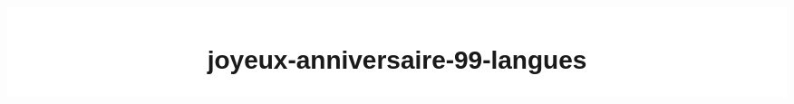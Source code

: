 # joyeux-anniversaire-99-langues
<!DOCTYPE html>
<html lang="fr">
  <head>
    <meta charset="UTF-8" />
    <title>Joyeux Anniversaire - 99 langues</title>
    <style>
      body {
        background-color: #fff;
        display: flex;
        flex-wrap: wrap;
        justify-content: center;
        font-family: Arial, sans-serif;
      }
      .anniv:hover {
        transform: scale(1.2);
      }
    </style>
  </head>
  <body>
    <script>
      const phrases = [
        "Joyeux anniversaire",
        "Happy Birthday",
        "Feliz cumpleaños",
        "Alles Gute zum Geburtstag",
        "Buon compleanno",
        "Feliz aniversário",
        "Gefeliciteerd",
        "Grattis på födelsedagen",
        "Gratulerer med dagen",
        "Tillykke med fødselsdagen",
        "Hyvää syntymäpäivää",
        "Til hamingju með afmælið",
        "Wszystkiego najlepszego z okazji urodzin",
        "Všechno nejlepší k narozeninám",
        "Všetko najlepšie k narodeninám",
        "Boldog születésnapot",
        "La mulți ani",
        "Честит рожден ден",
        "Срећан рођендан",
        "Sretan rođendan",
        "Vse najboljše",
        "Среќен роденден",
        "Χρόνια πολλά",
        "Doğum günün kutlu olsun",
        "Gëzuar ditëlindjen",
        "Għeluq is-sena t-tajba",
        "יום הולדת שמח",
        "عيد ميلاد سعيد",
        "تولدت مبارک",
        "Roja te pîroz be",
        "जन्मदिन मुबारक हो",
        "শুভ জন্মদিন",
        "જન્મદિવસની શુભેચ્છાઓ",
        "జన్మదిన శుభాకాంక్షలు",
        "ಜನ್ಮದಿನದ ಶುಭಾಶಯಗಳು",
        "ജന്മദിനാശംസകൾ",
        "සන්සුන් උපන්දිනයක් වේවා",
        "생일 축하합니다",
        "お誕生日おめでとうございます",
        "生日快乐",